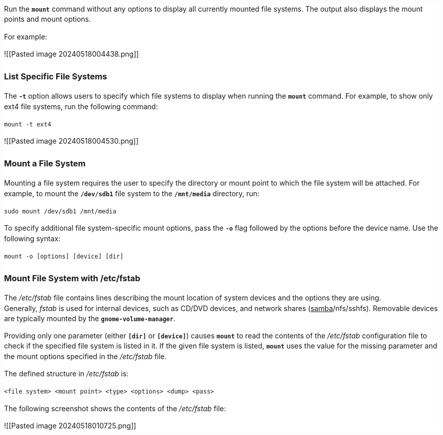 Run the **`mount`** command without any options to display all currently mounted file systems. The output also displays the mount points and mount options.

For example:

![[Pasted image 20240518004438.png]]

### List Specific File Systems

The **`-t`** option allows users to specify which file systems to display when running the **`mount`** command. For example, to show only ext4 file systems, run the following command:

```
mount -t ext4
```

![[Pasted image 20240518004530.png]]

### Mount a File System

Mounting a file system requires the user to specify the directory or mount point to which the file system will be attached. For example, to mount the **`/dev/sdb1`** file system to the **`/mnt/media`** directory, run:

```
sudo mount /dev/sdb1 /mnt/media
```

To specify additional file system-specific mount options, pass the **`-o`** flag followed by the options before the device name. Use the following syntax:

```
mount -o [options] [device] [dir]
```

### Mount File System with /etc/fstab

The _/etc/fstab_ file contains lines describing the mount location of system devices and the options they are using. Generally, _fstab_ is used for internal devices, such as CD/DVD devices, and network shares ([samba](https://phoenixnap.com/kb/ubuntu-samba)/nfs/sshfs). Removable devices are typically mounted by the **`gnome-volume-manager`**.

Providing only one parameter (either **`[dir]`** or **`[device]`**) causes **`mount`** to read the contents of the _/etc/fstab_ configuration file to check if the specified file system is listed in it. If the given file system is listed, **`mount`** uses the value for the missing parameter and the mount options specified in the _/etc/fstab_ file.

The defined structure in _/etc/fstab_ is:

```
<file system> <mount point> <type> <options> <dump> <pass>
```

The following screenshot shows the contents of the _/etc/fstab_ file:

![[Pasted image 20240518010725.png]]
